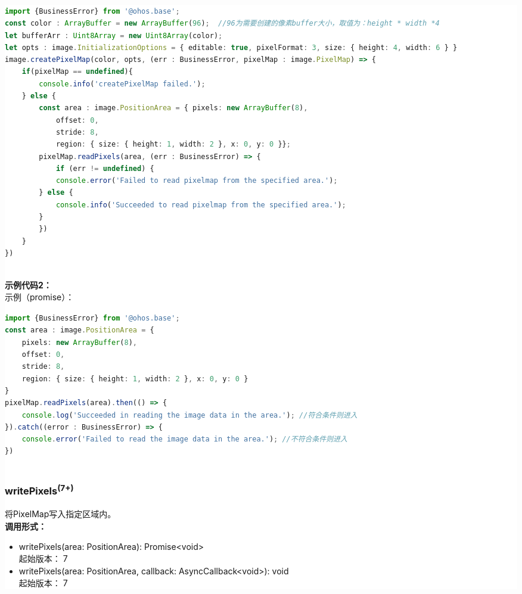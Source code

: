 ```ts    
import {BusinessError} from '@ohos.base';  
const color : ArrayBuffer = new ArrayBuffer(96);  //96为需要创建的像素buffer大小，取值为：height * width *4  
let bufferArr : Uint8Array = new Uint8Array(color);  
let opts : image.InitializationOptions = { editable: true, pixelFormat: 3, size: { height: 4, width: 6 } }  
image.createPixelMap(color, opts, (err : BusinessError, pixelMap : image.PixelMap) => {  
    if(pixelMap == undefined){  
        console.info('createPixelMap failed.');  
    } else {  
        const area : image.PositionArea = { pixels: new ArrayBuffer(8),  
            offset: 0,  
            stride: 8,  
            region: { size: { height: 1, width: 2 }, x: 0, y: 0 }};  
        pixelMap.readPixels(area, (err : BusinessError) => {  
            if (err != undefined) {  
	        console.error('Failed to read pixelmap from the specified area.');  
	    } else {  
	        console.info('Succeeded to read pixelmap from the specified area.');  
	    }  
        })  
    }  
})  
    
```    
  
    
 **示例代码2：**   
示例（promise）：  
  
```ts    
import {BusinessError} from '@ohos.base';  
const area : image.PositionArea = {  
    pixels: new ArrayBuffer(8),  
    offset: 0,  
    stride: 8,  
    region: { size: { height: 1, width: 2 }, x: 0, y: 0 }  
}  
pixelMap.readPixels(area).then(() => {  
    console.log('Succeeded in reading the image data in the area.'); //符合条件则进入  
}).catch((error : BusinessError) => {  
    console.error('Failed to read the image data in the area.'); //不符合条件则进入  
})  
    
```    
  
    
### writePixels<sup>(7+)</sup>    
将PixelMap写入指定区域内。  
 **调用形式：**     
    
- writePixels(area: PositionArea): Promise\<void>    
起始版本： 7    
- writePixels(area: PositionArea, callback: AsyncCallback\<void>): void    
起始版本： 7  
  